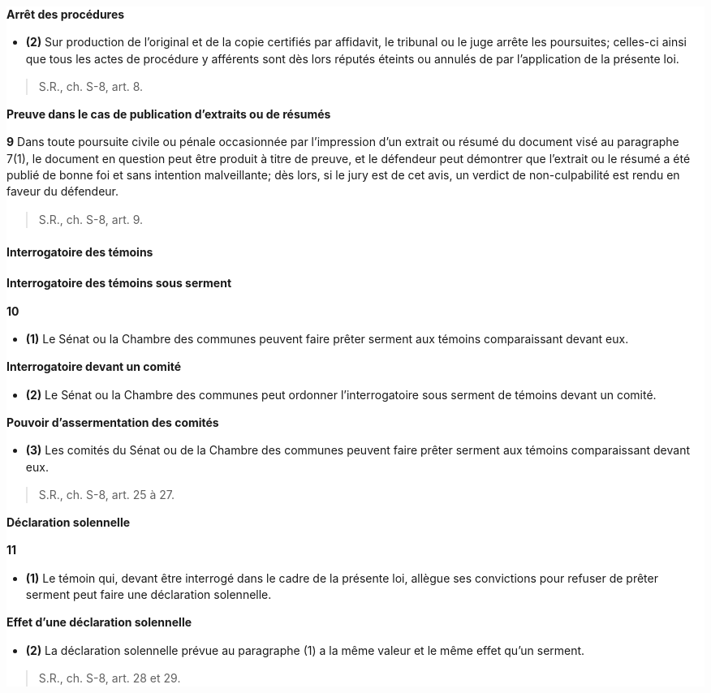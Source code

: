 **Arrêt des procédures**

- **(2)** Sur production de l’original et de la copie certifiés par affidavit, le tribunal ou le juge arrête les poursuites; celles-ci ainsi que tous les actes de procédure y afférents sont dès lors réputés éteints ou annulés de par l’application de la présente loi.
> S.R., ch. S-8, art. 8.





**Preuve dans le cas de publication d’extraits ou de résumés**

**9** Dans toute poursuite civile ou pénale occasionnée par l’impression d’un extrait ou résumé du document visé au paragraphe 7(1), le document en question peut être produit à titre de preuve, et le défendeur peut démontrer que l’extrait ou le résumé a été publié de bonne foi et sans intention malveillante; dès lors, si le jury est de cet avis, un verdict de non-culpabilité est rendu en faveur du défendeur.
> S.R., ch. S-8, art. 9.





#### Interrogatoire des témoins



**Interrogatoire des témoins sous serment**

**10** 

- **(1)** Le Sénat ou la Chambre des communes peuvent faire prêter serment aux témoins comparaissant devant eux.

**Interrogatoire devant un comité**

- **(2)** Le Sénat ou la Chambre des communes peut ordonner l’interrogatoire sous serment de témoins devant un comité.

**Pouvoir d’assermentation des comités**

- **(3)** Les comités du Sénat ou de la Chambre des communes peuvent faire prêter serment aux témoins comparaissant devant eux.
> S.R., ch. S-8, art. 25 à 27.





**Déclaration solennelle**

**11** 

- **(1)** Le témoin qui, devant être interrogé dans le cadre de la présente loi, allègue ses convictions pour refuser de prêter serment peut faire une déclaration solennelle.

**Effet d’une déclaration solennelle**

- **(2)** La déclaration solennelle prévue au paragraphe (1) a la même valeur et le même effet qu’un serment.
> S.R., ch. S-8, art. 28 et 29.



